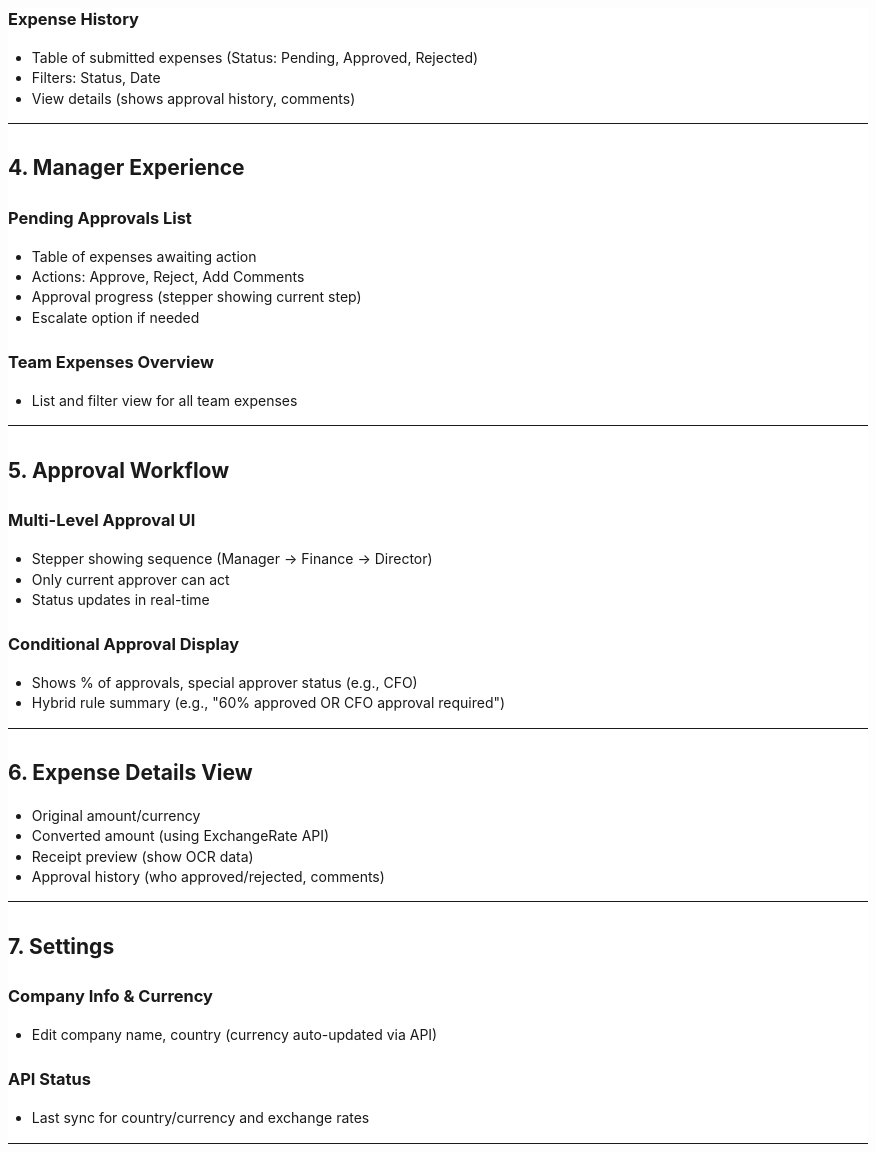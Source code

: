 ### Expense History
- Table of submitted expenses (Status: Pending, Approved, Rejected)
- Filters: Status, Date
- View details (shows approval history, comments)

---

## 4. Manager Experience

### Pending Approvals List
- Table of expenses awaiting action
- Actions: Approve, Reject, Add Comments
- Approval progress (stepper showing current step)
- Escalate option if needed

### Team Expenses Overview
- List and filter view for all team expenses

---

## 5. Approval Workflow

### Multi-Level Approval UI
- Stepper showing sequence (Manager → Finance → Director)
- Only current approver can act
- Status updates in real-time

### Conditional Approval Display
- Shows % of approvals, special approver status (e.g., CFO)
- Hybrid rule summary (e.g., "60% approved OR CFO approval required")

---

## 6. Expense Details View

- Original amount/currency
- Converted amount (using ExchangeRate API)
- Receipt preview (show OCR data)
- Approval history (who approved/rejected, comments)

---

## 7. Settings

### Company Info & Currency
- Edit company name, country (currency auto-updated via API)

### API Status
- Last sync for country/currency and exchange rates

---